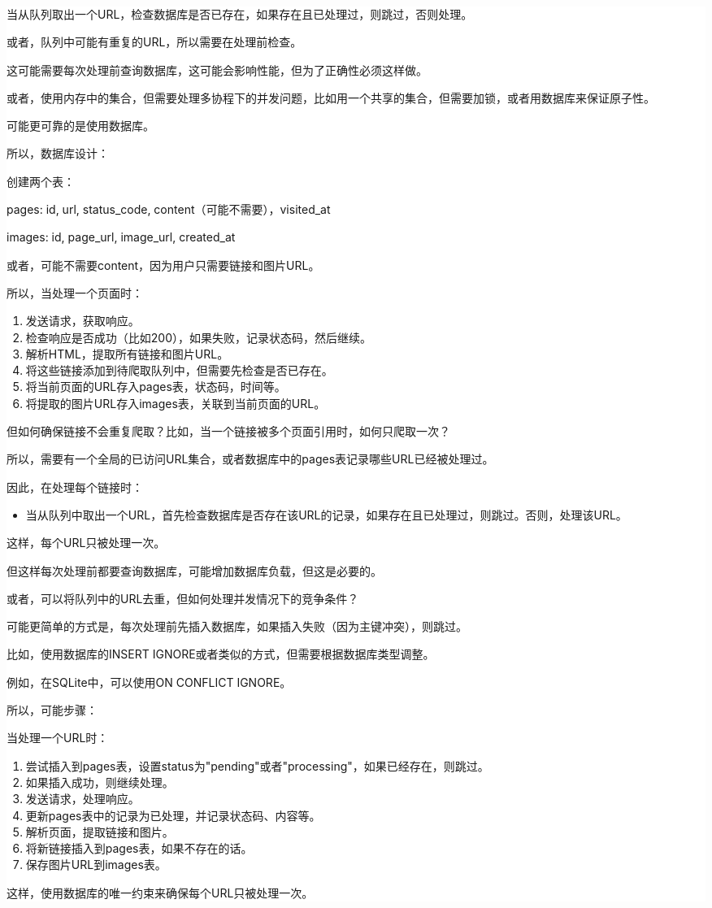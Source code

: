 当从队列取出一个URL，检查数据库是否已存在，如果存在且已处理过，则跳过，否则处理。

或者，队列中可能有重复的URL，所以需要在处理前检查。

这可能需要每次处理前查询数据库，这可能会影响性能，但为了正确性必须这样做。

或者，使用内存中的集合，但需要处理多协程下的并发问题，比如用一个共享的集合，但需要加锁，或者用数据库来保证原子性。

可能更可靠的是使用数据库。

所以，数据库设计：

创建两个表：

pages: id, url, status_code, content（可能不需要），visited_at

images: id, page_url, image_url, created_at

或者，可能不需要content，因为用户只需要链接和图片URL。

所以，当处理一个页面时：

1. 发送请求，获取响应。
2. 检查响应是否成功（比如200），如果失败，记录状态码，然后继续。
3. 解析HTML，提取所有链接和图片URL。
4. 将这些链接添加到待爬取队列中，但需要先检查是否已存在。
5. 将当前页面的URL存入pages表，状态码，时间等。
6. 将提取的图片URL存入images表，关联到当前页面的URL。

但如何确保链接不会重复爬取？比如，当一个链接被多个页面引用时，如何只爬取一次？

所以，需要有一个全局的已访问URL集合，或者数据库中的pages表记录哪些URL已经被处理过。

因此，在处理每个链接时：

- 当从队列中取出一个URL，首先检查数据库是否存在该URL的记录，如果存在且已处理过，则跳过。否则，处理该URL。

这样，每个URL只被处理一次。

但这样每次处理前都要查询数据库，可能增加数据库负载，但这是必要的。

或者，可以将队列中的URL去重，但如何处理并发情况下的竞争条件？

可能更简单的方式是，每次处理前先插入数据库，如果插入失败（因为主键冲突），则跳过。

比如，使用数据库的INSERT IGNORE或者类似的方式，但需要根据数据库类型调整。

例如，在SQLite中，可以使用ON CONFLICT IGNORE。

所以，可能步骤：

当处理一个URL时：

1. 尝试插入到pages表，设置status为"pending"或者"processing"，如果已经存在，则跳过。
2. 如果插入成功，则继续处理。
3. 发送请求，处理响应。
4. 更新pages表中的记录为已处理，并记录状态码、内容等。
5. 解析页面，提取链接和图片。
6. 将新链接插入到pages表，如果不存在的话。
7. 保存图片URL到images表。

这样，使用数据库的唯一约束来确保每个URL只被处理一次。
